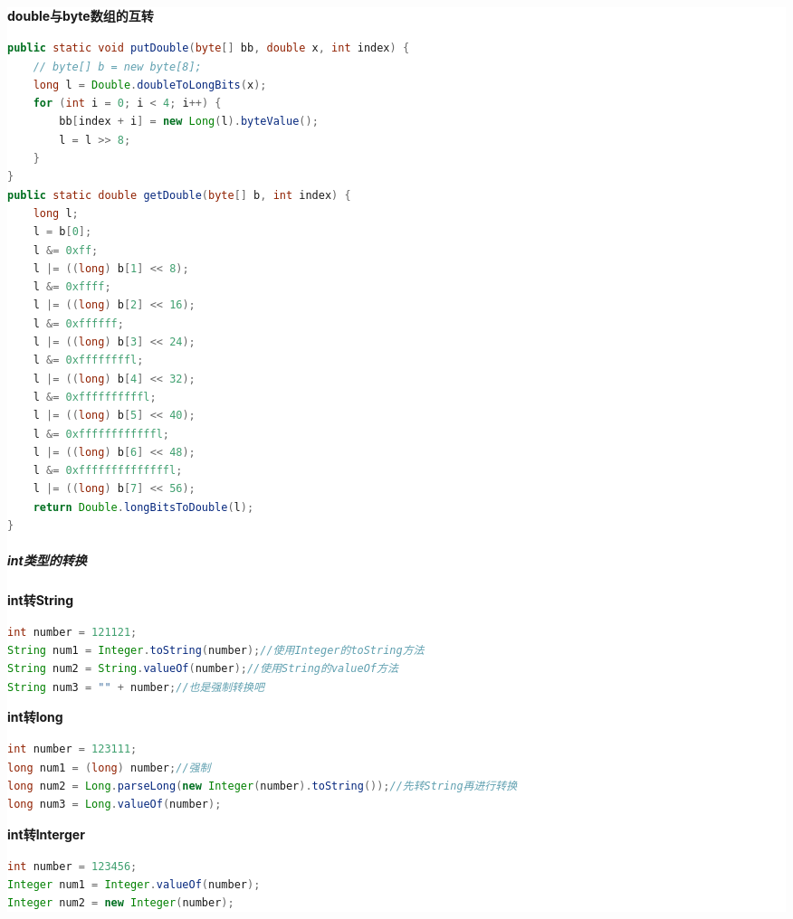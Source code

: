 **double与byte数组的互转** 

```java
public static void putDouble(byte[] bb, double x, int index) {
    // byte[] b = new byte[8];
    long l = Double.doubleToLongBits(x);
    for (int i = 0; i < 4; i++) {
        bb[index + i] = new Long(l).byteValue();
        l = l >> 8;
    }
}
public static double getDouble(byte[] b, int index) {
    long l;
    l = b[0];
    l &= 0xff;
    l |= ((long) b[1] << 8);
    l &= 0xffff;
    l |= ((long) b[2] << 16);
    l &= 0xffffff;
    l |= ((long) b[3] << 24);
    l &= 0xffffffffl;
    l |= ((long) b[4] << 32);
    l &= 0xffffffffffl;
    l |= ((long) b[5] << 40);
    l &= 0xffffffffffffl;
    l |= ((long) b[6] << 48);
    l &= 0xffffffffffffffl;
    l |= ((long) b[7] << 56);
    return Double.longBitsToDouble(l);
}
```

##### int类型的转换

**int转String**

```java
int number = 121121;
String num1 = Integer.toString(number);//使用Integer的toString方法
String num2 = String.valueOf(number);//使用String的valueOf方法
String num3 = "" + number;//也是强制转换吧
```

**int转long**

```java
int number = 123111;
long num1 = (long) number;//强制
long num2 = Long.parseLong(new Integer(number).toString());//先转String再进行转换
long num3 = Long.valueOf(number);
```

**int转Interger**

```java
int number = 123456;
Integer num1 = Integer.valueOf(number);
Integer num2 = new Integer(number);
```
